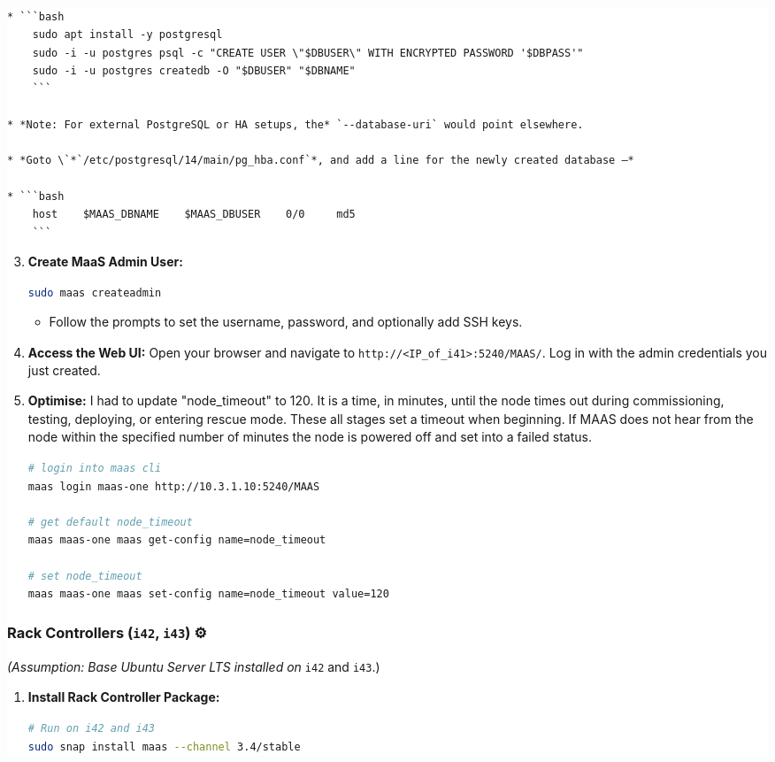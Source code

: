    * ```bash
        sudo apt install -y postgresql
        sudo -i -u postgres psql -c "CREATE USER \"$DBUSER\" WITH ENCRYPTED PASSWORD '$DBPASS'"
        sudo -i -u postgres createdb -O "$DBUSER" "$DBNAME"
        ```
        
    * *Note: For external PostgreSQL or HA setups, the* `--database-uri` would point elsewhere.
        
    * *Goto \`*`/etc/postgresql/14/main/pg_hba.conf`*, and add a line for the newly created database —*
        
    * ```bash
        host    $MAAS_DBNAME    $MAAS_DBUSER    0/0     md5
        ```
        
3. **Create MaaS Admin User:**
    
    ```bash
    sudo maas createadmin
    ```
    
    * Follow the prompts to set the username, password, and optionally add SSH keys.
        
4. **Access the Web UI:** Open your browser and navigate to `http://<IP_of_i41>:5240/MAAS/`. Log in with the admin credentials you just created.
    
5. **Optimise:** I had to update "node\_timeout" to 120. It is a time, in minutes, until the node times out during commissioning, testing, deploying, or entering rescue mode. These all stages set a timeout when beginning. If MAAS does not hear from the node within the specified number of minutes the node is powered off and set into a failed status.
    
    ```bash
    # login into maas cli
    maas login maas-one http://10.3.1.10:5240/MAAS
    
    # get default node_timeout
    maas maas-one maas get-config name=node_timeout
    
    # set node_timeout
    maas maas-one maas set-config name=node_timeout value=120
    ```
    

### Rack Controllers (`i42`, `i43`) ⚙️

*(Assumption: Base Ubuntu Server LTS installed on* `i42` and `i43`.)

1. **Install Rack Controller Package:**
    
    ```bash
    # Run on i42 and i43
    sudo snap install maas --channel 3.4/stable
    ```
    